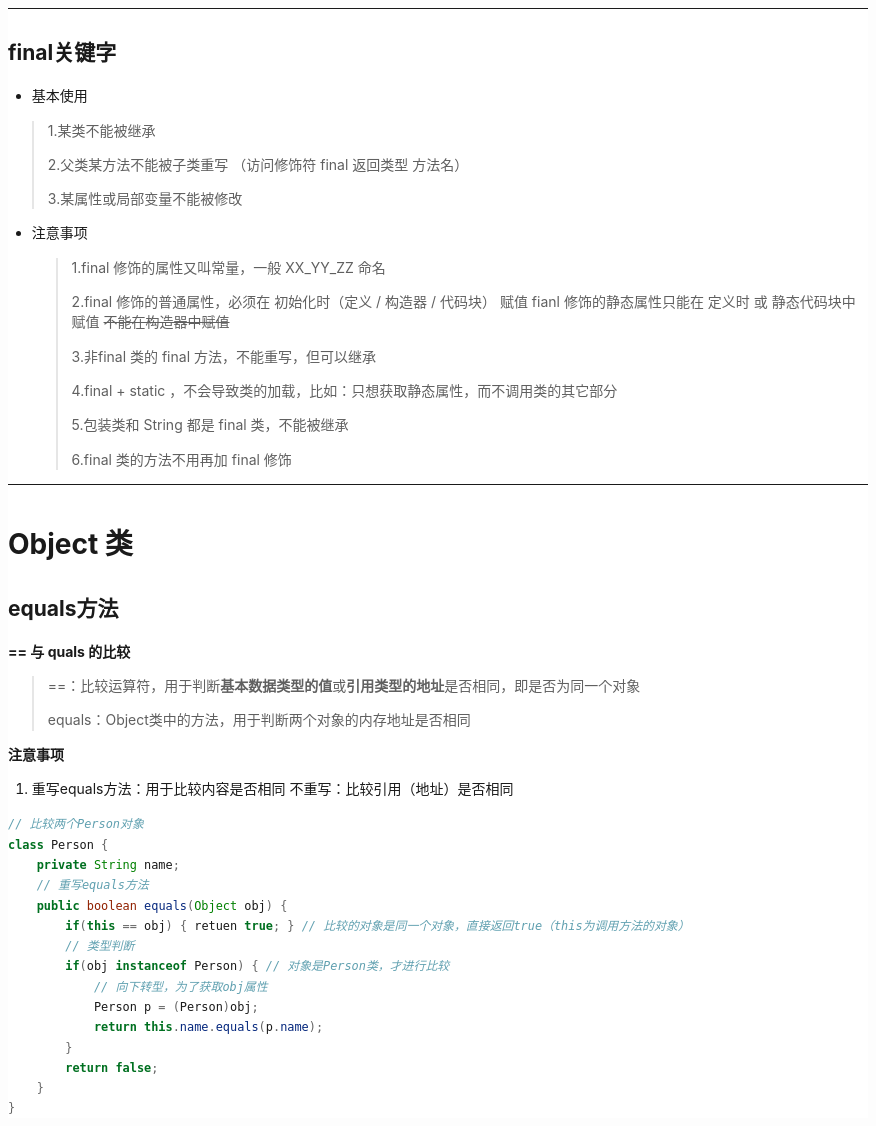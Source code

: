 

---





## final关键字

- 基本使用

> 1.某类不能被继承
>
> 2.父类某方法不能被子类重写
> （访问修饰符 final 返回类型 方法名）
>
> 3.某属性或局部变量不能被修改

- 注意事项

  > 1.final 修饰的属性又叫常量，一般 XX_YY_ZZ 命名
  >
  > 2.final 修饰的普通属性，必须在 初始化时（定义 / 构造器 / 代码块） 赋值
  >    fianl 修饰的静态属性只能在 定义时 或 静态代码块中 赋值 ~~不能在构造器中赋值~~
  >
  > 3.非final 类的 final 方法，不能重写，但可以继承
  >
  > 4.final + static ，不会导致类的加载，比如：只想获取静态属性，而不调用类的其它部分
  >
  > 5.包装类和 String 都是 final 类，不能被继承
  >
  > 6.final 类的方法不用再加 final 修饰

---



# Object 类

## equals方法

**== 与 quals 的比较**

> ==：比较运算符，用于判断**基本数据类型的值**或**引用类型的地址**是否相同，即是否为同一个对象
>
> equals：Object类中的方法，用于判断两个对象的内存地址是否相同

**注意事项**

1. 重写equals方法：用于比较内容是否相同
   不重写：比较引用（地址）是否相同

```java
// 比较两个Person对象
class Person {
    private String name;
    // 重写equals方法
    public boolean equals(Object obj) {
    	if(this == obj) { retuen true; } // 比较的对象是同一个对象，直接返回true（this为调用方法的对象）
        // 类型判断
    	if(obj instanceof Person) { // 对象是Person类，才进行比较
            // 向下转型，为了获取obj属性
            Person p = (Person)obj;
            return this.name.equals(p.name);
        }
        return false;
	}
}
```